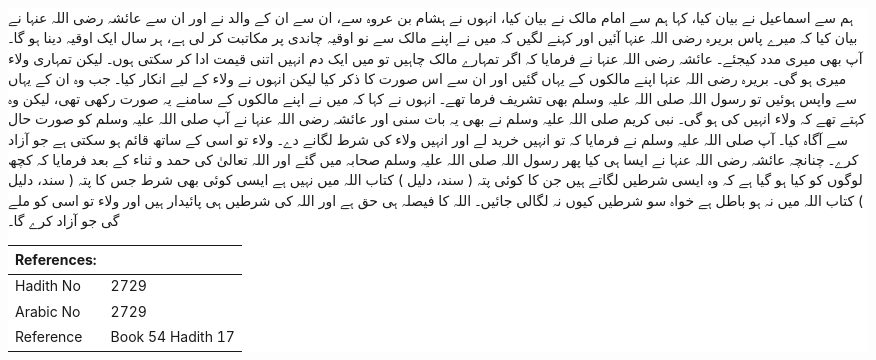ہم سے اسماعیل نے بیان کیا، کہا ہم سے امام مالک نے بیان کیا، انہوں نے ہشام بن عروہ سے، ان سے ان کے والد نے اور ان سے عائشہ رضی اللہ عنہا نے بیان کیا کہ میرے پاس بریرہ رضی اللہ عنہا آئیں اور کہنے لگیں کہ میں نے اپنے مالک سے نو اوقیہ چاندی پر مکاتبت کر لی ہے، ہر سال ایک اوقیہ دینا ہو گا۔ آپ بھی میری مدد کیجئے۔ عائشہ رضی اللہ عنہا نے فرمایا کہ اگر تمہارے مالک چاہیں تو میں ایک دم انہیں اتنی قیمت ادا کر سکتی ہوں۔ لیکن تمہاری ولاء میری ہو گی۔ بریرہ رضی اللہ عنہا اپنے مالکوں کے یہاں گئیں اور ان سے اس صورت کا ذکر کیا لیکن انہوں نے ولاء کے لیے انکار کیا۔ جب وہ ان کے یہاں سے واپس ہوئیں تو رسول اللہ صلی اللہ علیہ وسلم بھی تشریف فرما تھے۔ انہوں نے کہا کہ میں نے اپنے مالکوں کے سامنے یہ صورت رکھی تھی، لیکن وہ کہتے تھے کہ ولاء انہیں کی ہو گی۔ نبی کریم صلی اللہ علیہ وسلم نے بھی یہ بات سنی اور عائشہ رضی اللہ عنہا نے آپ صلی اللہ علیہ وسلم کو صورت حال سے آگاہ کیا۔ آپ صلی اللہ علیہ وسلم نے فرمایا کہ تو انہیں خرید لے اور انہیں ولاء کی شرط لگانے دے۔ ولاء تو اسی کے ساتھ قائم ہو سکتی ہے جو آزاد کرے۔ چنانچہ عائشہ رضی اللہ عنہا نے ایسا ہی کیا پھر رسول اللہ صلی اللہ علیہ وسلم صحابہ میں گئے اور اللہ تعالیٰ کی حمد و ثناء کے بعد فرمایا کہ کچھ لوگوں کو کیا ہو گیا ہے کہ وہ ایسی شرطیں لگاتے ہیں جن کا کوئی پتہ ( سند، دلیل ) کتاب اللہ میں نہیں ہے ایسی کوئی بھی شرط جس کا پتہ ( سند، دلیل ) کتاب اللہ میں نہ ہو باطل ہے خواہ سو شرطیں کیوں نہ لگالی جائیں۔ اللہ کا فیصلہ ہی حق ہے اور اللہ کی شرطیں ہی پائیدار ہیں اور ولاء تو اسی کو ملے گی جو آزاد کرے گا۔
</div>
<div style={{backgroundColor:'#f8f9fa',padding:20, marginBottom: 10}}><table> <thead> <tr> <th>References:</th> <th></th> </tr> </thead> <tbody><tr><td>Hadith No</td><td>2729</td></tr><tr><td>Arabic No</td><td>2729</td></tr><tr><td>Reference</td><td>Book 54 Hadith 17</td></tr></tbody></table></div>
